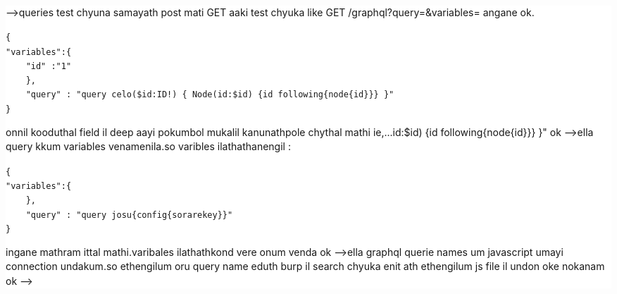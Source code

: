 -->queries test chyuna samayath post mati GET aaki test chyuka like GET /graphql?query=&variables=  angane ok.
```
{
"variables":{
	"id" :"1"
	},
	"query" : "query celo($id:ID!) { Node(id:$id) {id following{node{id}}} }"
}
```
onnil kooduthal field il deep aayi pokumbol mukalil kanunathpole chythal mathi ie,...id:$id) {id following{node{id}}} }" ok
-->ella query kkum variables venamenila.so varibles ilathathanengil :
```
{
"variables":{
	},
	"query" : "query josu{config{sorarekey}}"
}
```
ingane mathram ittal mathi.varibales ilathathkond vere onum venda ok
-->ella graphql querie names um javascript umayi connection undakum.so ethengilum oru query name eduth burp il search chyuka enit ath ethengilum js file il undon oke nokanam ok
-->
